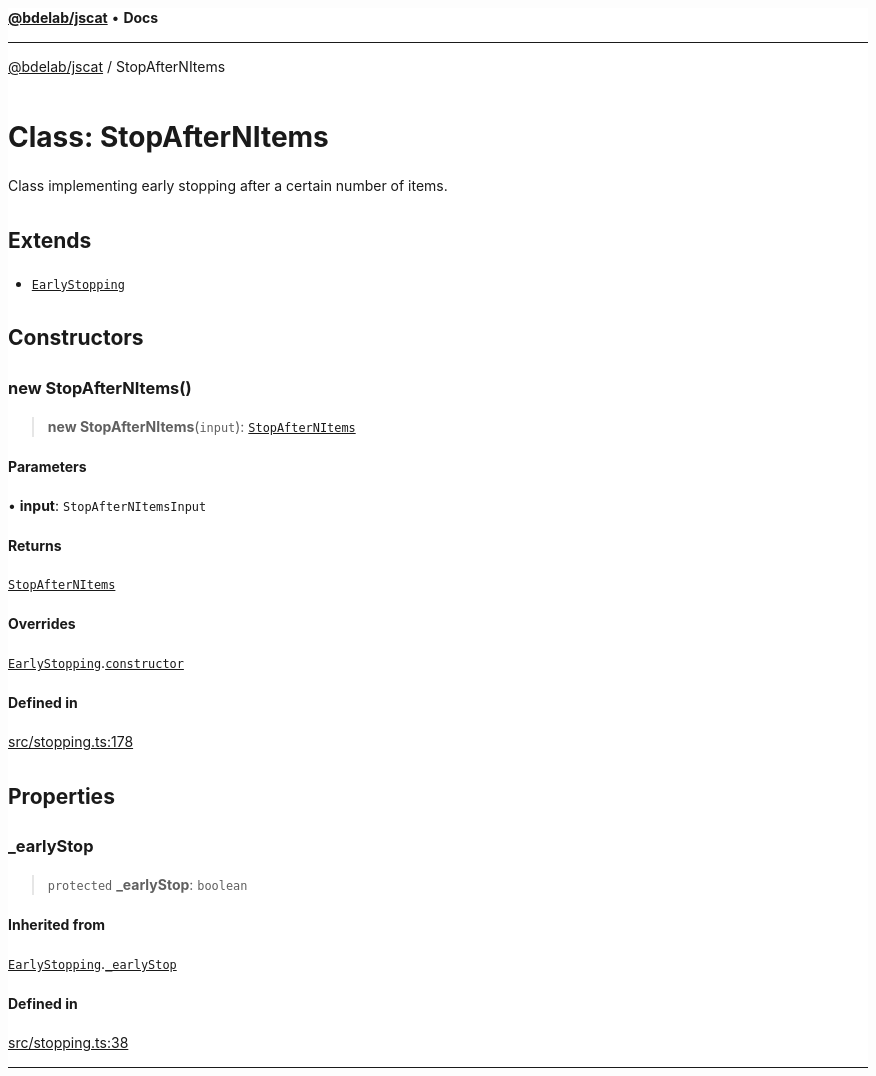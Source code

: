 [**@bdelab/jscat**](../README.md) • **Docs**

***

[@bdelab/jscat](../globals.md) / StopAfterNItems

# Class: StopAfterNItems

Class implementing early stopping after a certain number of items.

## Extends

- [`EarlyStopping`](EarlyStopping.md)

## Constructors

### new StopAfterNItems()

> **new StopAfterNItems**(`input`): [`StopAfterNItems`](StopAfterNItems.md)

#### Parameters

• **input**: `StopAfterNItemsInput`

#### Returns

[`StopAfterNItems`](StopAfterNItems.md)

#### Overrides

[`EarlyStopping`](EarlyStopping.md).[`constructor`](EarlyStopping.md#constructors)

#### Defined in

[src/stopping.ts:178](https://github.com/richford/jsCAT/blob/fb5886c49e617661cab071df7ac93a903c778d41/src/stopping.ts#L178)

## Properties

### \_earlyStop

> `protected` **\_earlyStop**: `boolean`

#### Inherited from

[`EarlyStopping`](EarlyStopping.md).[`_earlyStop`](EarlyStopping.md#_earlystop)

#### Defined in

[src/stopping.ts:38](https://github.com/richford/jsCAT/blob/fb5886c49e617661cab071df7ac93a903c778d41/src/stopping.ts#L38)

***
